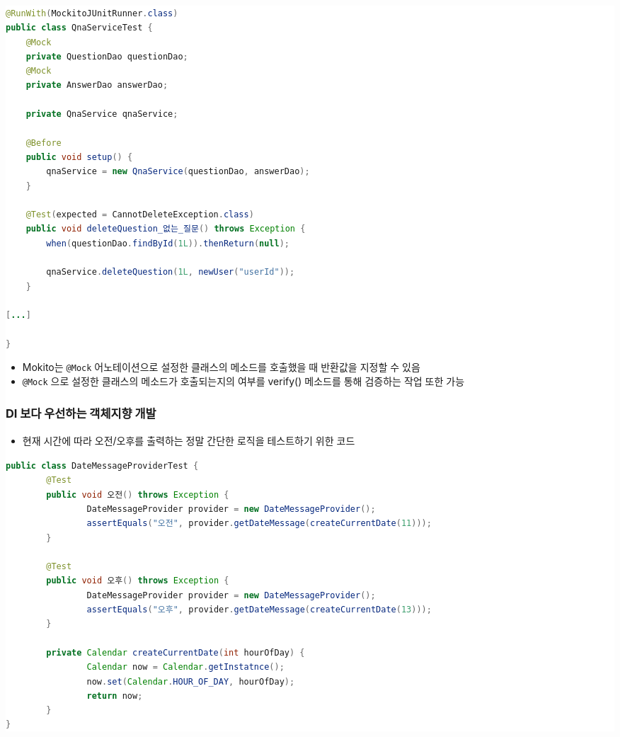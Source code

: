```java
@RunWith(MockitoJUnitRunner.class)
public class QnaServiceTest {
    @Mock
    private QuestionDao questionDao;
    @Mock
    private AnswerDao answerDao;

    private QnaService qnaService;

    @Before
    public void setup() {
        qnaService = new QnaService(questionDao, answerDao);
    }

    @Test(expected = CannotDeleteException.class)
    public void deleteQuestion_없는_질문() throws Exception {
        when(questionDao.findById(1L)).thenReturn(null);

        qnaService.deleteQuestion(1L, newUser("userId"));
    }

[...]

}
```

- Mokito는 `@Mock` 어노테이션으로 설정한 클래스의 메소드를 호출했을 때 반환값을 지정할 수 있음
- `@Mock` 으로 설정한 클래스의 메소드가 호출되는지의 여부를 verify() 메소드를 통해 검증하는 작업 또한 가능

### DI 보다 우선하는 객체지향 개발

- 현재 시간에 따라 오전/오후를 출력하는 정말 간단한 로직을 테스트하기 위한 코드

```java
public class DateMessageProviderTest {
		@Test
		public void 오전() throws Exception {
				DateMessageProvider provider = new DateMessageProvider();
				assertEquals("오전", provider.getDateMessage(createCurrentDate(11)));
		}

		@Test
		public void 오후() throws Exception {
				DateMessageProvider provider = new DateMessageProvider();
				assertEquals("오후", provider.getDateMessage(createCurrentDate(13)));
		}

		private Calendar createCurrentDate(int hourOfDay) {
				Calendar now = Calendar.getInstatnce();
				now.set(Calendar.HOUR_OF_DAY, hourOfDay);
				return now;
		}
}
```
